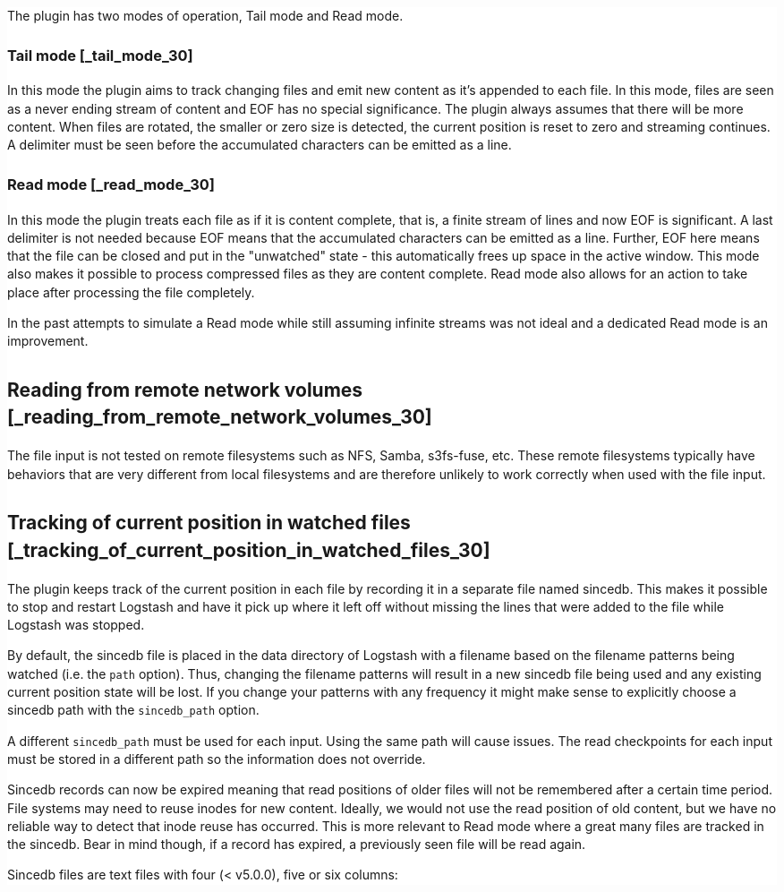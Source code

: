 The plugin has two modes of operation, Tail mode and Read mode.

### Tail mode [_tail_mode_30]

In this mode the plugin aims to track changing files and emit new content as it’s appended to each file. In this mode, files are seen as a never ending stream of content and EOF has no special significance. The plugin always assumes that there will be more content. When files are rotated, the smaller or zero size is detected, the current position is reset to zero and streaming continues. A delimiter must be seen before the accumulated characters can be emitted as a line.

### Read mode [_read_mode_30]

In this mode the plugin treats each file as if it is content complete, that is, a finite stream of lines and now EOF is significant. A last delimiter is not needed because EOF means that the accumulated characters can be emitted as a line. Further, EOF here means that the file can be closed and put in the "unwatched" state - this automatically frees up space in the active window. This mode also makes it possible to process compressed files as they are content complete. Read mode also allows for an action to take place after processing the file completely.

In the past attempts to simulate a Read mode while still assuming infinite streams was not ideal and a dedicated Read mode is an improvement.

## Reading from remote network volumes [_reading_from_remote_network_volumes_30]

The file input is not tested on remote filesystems such as NFS, Samba, s3fs-fuse, etc. These remote filesystems typically have behaviors that are very different from local filesystems and are therefore unlikely to work correctly when used with the file input.

## Tracking of current position in watched files [_tracking_of_current_position_in_watched_files_30]

The plugin keeps track of the current position in each file by recording it in a separate file named sincedb. This makes it possible to stop and restart Logstash and have it pick up where it left off without missing the lines that were added to the file while Logstash was stopped.

By default, the sincedb file is placed in the data directory of Logstash with a filename based on the filename patterns being watched (i.e. the `path` option). Thus, changing the filename patterns will result in a new sincedb file being used and any existing current position state will be lost. If you change your patterns with any frequency it might make sense to explicitly choose a sincedb path with the `sincedb_path` option.

A different `sincedb_path` must be used for each input. Using the same path will cause issues. The read checkpoints for each input must be stored in a different path so the information does not override.

Sincedb records can now be expired meaning that read positions of older files will not be remembered after a certain time period. File systems may need to reuse inodes for new content. Ideally, we would not use the read position of old content, but we have no reliable way to detect that inode reuse has occurred. This is more relevant to Read mode where a great many files are tracked in the sincedb. Bear in mind though, if a record has expired, a previously seen file will be read again.

Sincedb files are text files with four (< v5.0.0), five or six columns:
